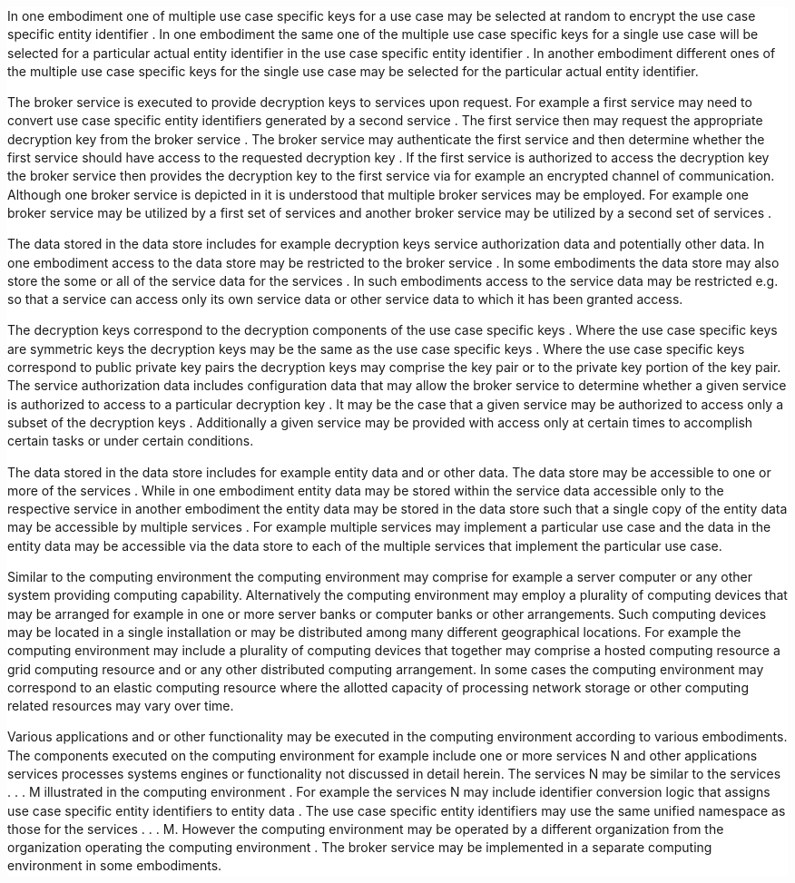 In one embodiment one of multiple use case specific keys for a use case may be selected at random to encrypt the use case specific entity identifier . In one embodiment the same one of the multiple use case specific keys for a single use case will be selected for a particular actual entity identifier in the use case specific entity identifier . In another embodiment different ones of the multiple use case specific keys for the single use case may be selected for the particular actual entity identifier.

The broker service is executed to provide decryption keys to services upon request. For example a first service may need to convert use case specific entity identifiers generated by a second service . The first service then may request the appropriate decryption key from the broker service . The broker service may authenticate the first service and then determine whether the first service should have access to the requested decryption key . If the first service is authorized to access the decryption key the broker service then provides the decryption key to the first service via for example an encrypted channel of communication. Although one broker service is depicted in it is understood that multiple broker services may be employed. For example one broker service may be utilized by a first set of services and another broker service may be utilized by a second set of services .

The data stored in the data store includes for example decryption keys service authorization data and potentially other data. In one embodiment access to the data store may be restricted to the broker service . In some embodiments the data store may also store the some or all of the service data for the services . In such embodiments access to the service data may be restricted e.g. so that a service can access only its own service data or other service data to which it has been granted access.

The decryption keys correspond to the decryption components of the use case specific keys . Where the use case specific keys are symmetric keys the decryption keys may be the same as the use case specific keys . Where the use case specific keys correspond to public private key pairs the decryption keys may comprise the key pair or to the private key portion of the key pair. The service authorization data includes configuration data that may allow the broker service to determine whether a given service is authorized to access to a particular decryption key . It may be the case that a given service may be authorized to access only a subset of the decryption keys . Additionally a given service may be provided with access only at certain times to accomplish certain tasks or under certain conditions.

The data stored in the data store includes for example entity data and or other data. The data store may be accessible to one or more of the services . While in one embodiment entity data may be stored within the service data accessible only to the respective service in another embodiment the entity data may be stored in the data store such that a single copy of the entity data may be accessible by multiple services . For example multiple services may implement a particular use case and the data in the entity data may be accessible via the data store to each of the multiple services that implement the particular use case.

Similar to the computing environment the computing environment may comprise for example a server computer or any other system providing computing capability. Alternatively the computing environment may employ a plurality of computing devices that may be arranged for example in one or more server banks or computer banks or other arrangements. Such computing devices may be located in a single installation or may be distributed among many different geographical locations. For example the computing environment may include a plurality of computing devices that together may comprise a hosted computing resource a grid computing resource and or any other distributed computing arrangement. In some cases the computing environment may correspond to an elastic computing resource where the allotted capacity of processing network storage or other computing related resources may vary over time.

Various applications and or other functionality may be executed in the computing environment according to various embodiments. The components executed on the computing environment for example include one or more services N and other applications services processes systems engines or functionality not discussed in detail herein. The services N may be similar to the services . . . M illustrated in the computing environment . For example the services N may include identifier conversion logic that assigns use case specific entity identifiers to entity data . The use case specific entity identifiers may use the same unified namespace as those for the services . . . M. However the computing environment may be operated by a different organization from the organization operating the computing environment . The broker service may be implemented in a separate computing environment in some embodiments.
